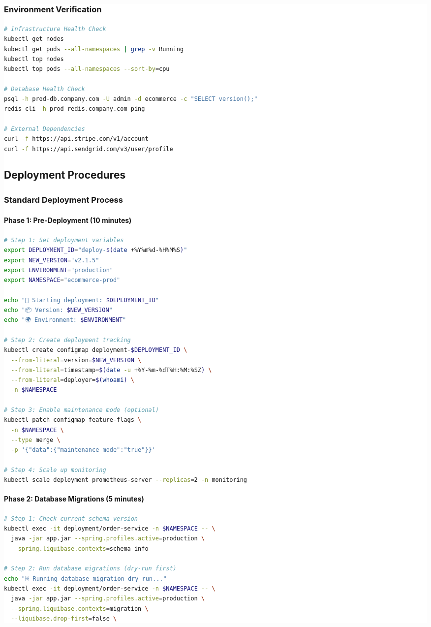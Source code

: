### Environment Verification
```bash
# Infrastructure Health Check
kubectl get nodes
kubectl get pods --all-namespaces | grep -v Running
kubectl top nodes
kubectl top pods --all-namespaces --sort-by=cpu

# Database Health Check
psql -h prod-db.company.com -U admin -d ecommerce -c "SELECT version();"
redis-cli -h prod-redis.company.com ping

# External Dependencies
curl -f https://api.stripe.com/v1/account
curl -f https://api.sendgrid.com/v3/user/profile
```

## Deployment Procedures

### Standard Deployment Process

#### Phase 1: Pre-Deployment (10 minutes)
```bash
# Step 1: Set deployment variables
export DEPLOYMENT_ID="deploy-$(date +%Y%m%d-%H%M%S)"
export NEW_VERSION="v2.1.5"
export ENVIRONMENT="production"
export NAMESPACE="ecommerce-prod"

echo "🚀 Starting deployment: $DEPLOYMENT_ID"
echo "📦 Version: $NEW_VERSION"
echo "🌍 Environment: $ENVIRONMENT"

# Step 2: Create deployment tracking
kubectl create configmap deployment-$DEPLOYMENT_ID \
  --from-literal=version=$NEW_VERSION \
  --from-literal=timestamp=$(date -u +%Y-%m-%dT%H:%M:%SZ) \
  --from-literal=deployer=$(whoami) \
  -n $NAMESPACE

# Step 3: Enable maintenance mode (optional)
kubectl patch configmap feature-flags \
  -n $NAMESPACE \
  --type merge \
  -p '{"data":{"maintenance_mode":"true"}}'

# Step 4: Scale up monitoring
kubectl scale deployment prometheus-server --replicas=2 -n monitoring
```

#### Phase 2: Database Migrations (5 minutes)
```bash
# Step 1: Check current schema version
kubectl exec -it deployment/order-service -n $NAMESPACE -- \
  java -jar app.jar --spring.profiles.active=production \
  --spring.liquibase.contexts=schema-info

# Step 2: Run database migrations (dry-run first)
echo "🗄️ Running database migration dry-run..."
kubectl exec -it deployment/order-service -n $NAMESPACE -- \
  java -jar app.jar --spring.profiles.active=production \
  --spring.liquibase.contexts=migration \
  --liquibase.drop-first=false \
```